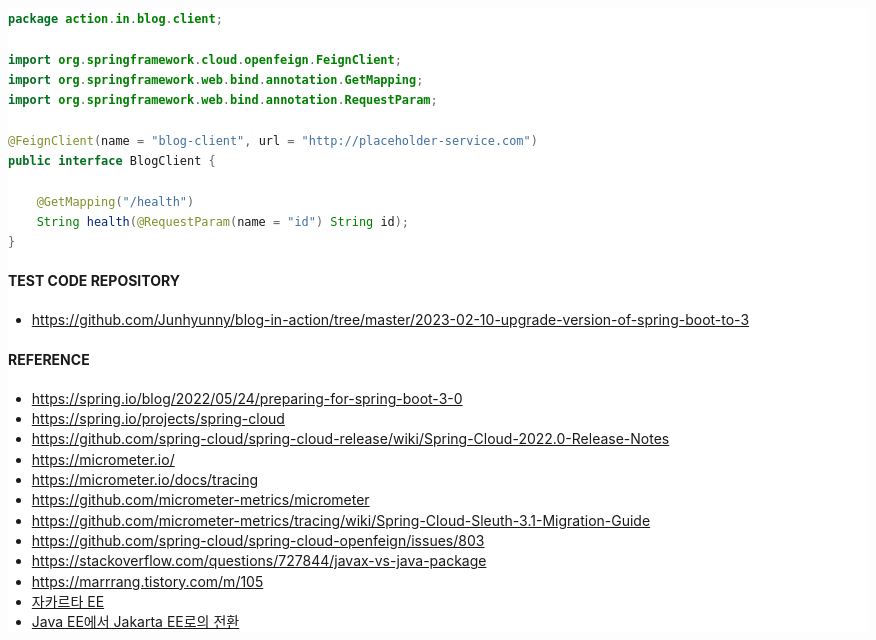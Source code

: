 ```java
package action.in.blog.client;

import org.springframework.cloud.openfeign.FeignClient;
import org.springframework.web.bind.annotation.GetMapping;
import org.springframework.web.bind.annotation.RequestParam;

@FeignClient(name = "blog-client", url = "http://placeholder-service.com")
public interface BlogClient {

    @GetMapping("/health")
    String health(@RequestParam(name = "id") String id);
}
```

#### TEST CODE REPOSITORY

* <https://github.com/Junhyunny/blog-in-action/tree/master/2023-02-10-upgrade-version-of-spring-boot-to-3>

#### REFERENCE

* <https://spring.io/blog/2022/05/24/preparing-for-spring-boot-3-0>
* <https://spring.io/projects/spring-cloud>
* <https://github.com/spring-cloud/spring-cloud-release/wiki/Spring-Cloud-2022.0-Release-Notes>
* <https://micrometer.io/>
* <https://micrometer.io/docs/tracing>
* <https://github.com/micrometer-metrics/micrometer>
* <https://github.com/micrometer-metrics/tracing/wiki/Spring-Cloud-Sleuth-3.1-Migration-Guide>
* <https://github.com/spring-cloud/spring-cloud-openfeign/issues/803>
* <https://stackoverflow.com/questions/727844/javax-vs-java-package>
* <https://marrrang.tistory.com/m/105>
* [자카르타 EE](https://ko.wikipedia.org/wiki/%EC%9E%90%EC%B9%B4%EB%A5%B4%ED%83%80_EE)
* [Java EE에서 Jakarta EE로의 전환](https://s-core.co.kr/insight/view/java-ee%EC%97%90%EC%84%9C-jakarta-ee%EB%A1%9C%EC%9D%98-%EC%A0%84%ED%99%98/)